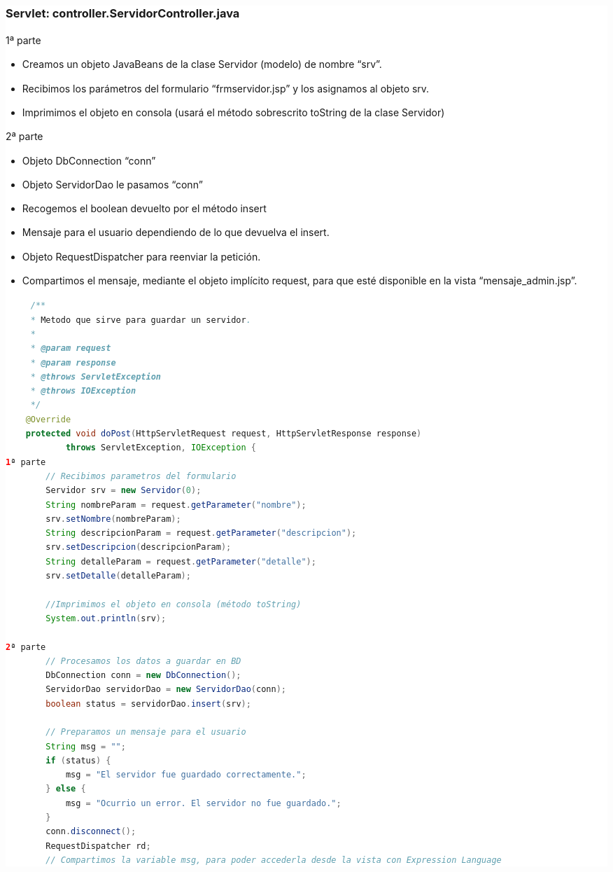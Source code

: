 ```html 
```

### Servlet: controller.ServidorController.java

1ª parte

* Creamos un objeto JavaBeans de la clase Servidor (modelo) de nombre “srv”.

* Recibimos los parámetros del formulario “frmservidor.jsp” y los asignamos al objeto srv.

* Imprimimos el objeto en consola (usará el método sobrescrito toString de la clase Servidor)

2ª parte

* Objeto DbConnection “conn”

* Objeto ServidorDao le pasamos “conn”

* Recogemos el boolean devuelto por el método insert

* Mensaje para el usuario dependiendo de lo que devuelva el insert.

* Objeto RequestDispatcher para reenviar la petición.

* Compartimos el mensaje, mediante el objeto implícito request, para que esté disponible en la vista “mensaje_admin.jsp”.

```java
     /**
     * Metodo que sirve para guardar un servidor.
     *
     * @param request
     * @param response
     * @throws ServletException
     * @throws IOException
     */
    @Override
    protected void doPost(HttpServletRequest request, HttpServletResponse response)
            throws ServletException, IOException {
1ª parte
        // Recibimos parametros del formulario
        Servidor srv = new Servidor(0);
        String nombreParam = request.getParameter("nombre");
        srv.setNombre(nombreParam);
        String descripcionParam = request.getParameter("descripcion");
        srv.setDescripcion(descripcionParam);
        String detalleParam = request.getParameter("detalle");
        srv.setDetalle(detalleParam);

        //Imprimimos el objeto en consola (método toString)
        System.out.println(srv);

2ª parte
        // Procesamos los datos a guardar en BD
        DbConnection conn = new DbConnection();
        ServidorDao servidorDao = new ServidorDao(conn);
        boolean status = servidorDao.insert(srv);

        // Preparamos un mensaje para el usuario
        String msg = "";
        if (status) {
            msg = "El servidor fue guardado correctamente.";
        } else {
            msg = "Ocurrio un error. El servidor no fue guardado.";
        }
        conn.disconnect();
        RequestDispatcher rd;
        // Compartimos la variable msg, para poder accederla desde la vista con Expression Language
```